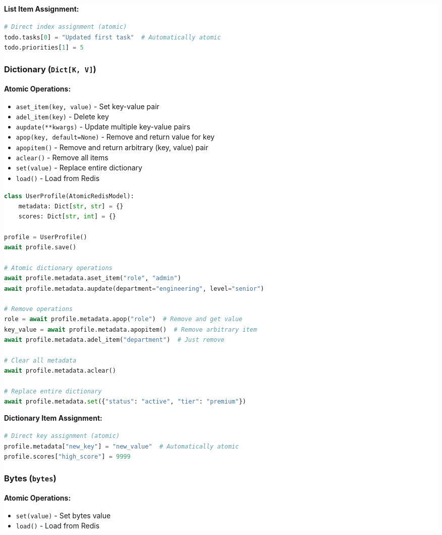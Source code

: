 **List Item Assignment:**
```python
# Direct index assignment (atomic)
todo.tasks[0] = "Updated first task"  # Automatically atomic
todo.priorities[1] = 5
```

### Dictionary (`Dict[K, V]`)

**Atomic Operations:**
- `aset_item(key, value)` - Set key-value pair
- `adel_item(key)` - Delete key
- `aupdate(**kwargs)` - Update multiple key-value pairs
- `apop(key, default=None)` - Remove and return value for key
- `apopitem()` - Remove and return arbitrary (key, value) pair
- `aclear()` - Remove all items
- `set(value)` - Replace entire dictionary
- `load()` - Load from Redis

```python
class UserProfile(AtomicRedisModel):
    metadata: Dict[str, str] = {}
    scores: Dict[str, int] = {}

profile = UserProfile()
await profile.save()

# Atomic dictionary operations
await profile.metadata.aset_item("role", "admin")
await profile.metadata.aupdate(department="engineering", level="senior")

# Remove operations
role = await profile.metadata.apop("role")  # Remove and get value
key_value = await profile.metadata.apopitem()  # Remove arbitrary item
await profile.metadata.adel_item("department")  # Just remove

# Clear all metadata
await profile.metadata.aclear()

# Replace entire dictionary
await profile.metadata.set({"status": "active", "tier": "premium"})
```

**Dictionary Item Assignment:**
```python
# Direct key assignment (atomic)
profile.metadata["new_key"] = "new_value"  # Automatically atomic
profile.scores["high_score"] = 9999
```

### Bytes (`bytes`)

**Atomic Operations:**
- `set(value)` - Set bytes value
- `load()` - Load from Redis
